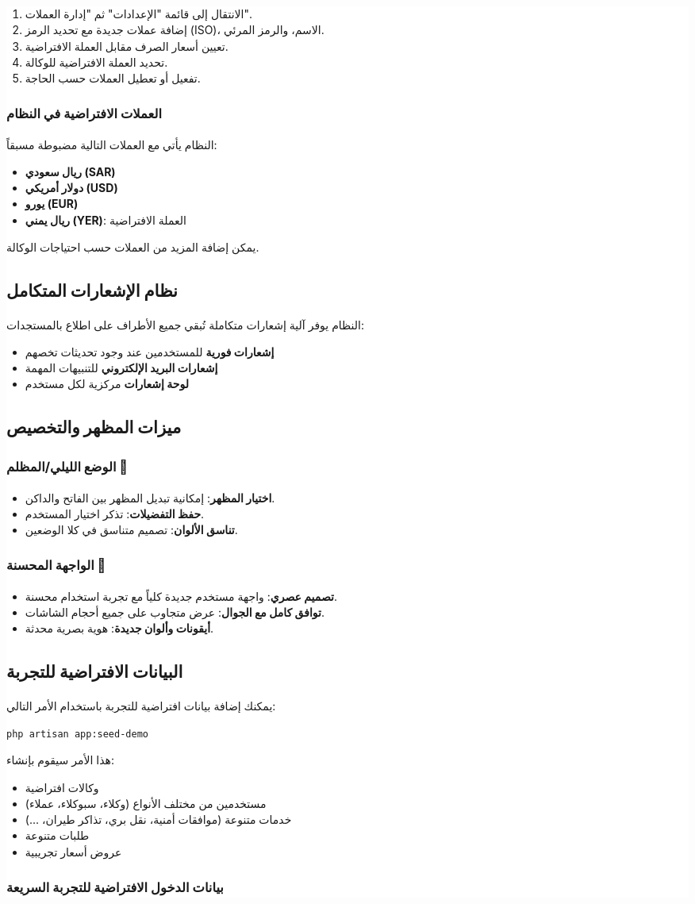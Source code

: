 1. الانتقال إلى قائمة "الإعدادات" ثم "إدارة العملات".
2. إضافة عملات جديدة مع تحديد الرمز (ISO)، الاسم، والرمز المرئي.
3. تعيين أسعار الصرف مقابل العملة الافتراضية.
4. تحديد العملة الافتراضية للوكالة.
5. تفعيل أو تعطيل العملات حسب الحاجة.

### العملات الافتراضية في النظام

النظام يأتي مع العملات التالية مضبوطة مسبقاً:

- **ريال سعودي (SAR)**
- **دولار أمريكي (USD)**
- **يورو (EUR)**
- **ريال يمني (YER)**: العملة الافتراضية

يمكن إضافة المزيد من العملات حسب احتياجات الوكالة.

## نظام الإشعارات المتكامل

النظام يوفر آلية إشعارات متكاملة تُبقي جميع الأطراف على اطلاع بالمستجدات:

- **إشعارات فورية** للمستخدمين عند وجود تحديثات تخصهم
- **إشعارات البريد الإلكتروني** للتنبيهات المهمة
- **لوحة إشعارات** مركزية لكل مستخدم

## ميزات المظهر والتخصيص

### الوضع الليلي/المظلم 🌙
- **اختيار المظهر**: إمكانية تبديل المظهر بين الفاتح والداكن.
- **حفظ التفضيلات**: تذكر اختيار المستخدم.
- **تناسق الألوان**: تصميم متناسق في كلا الوضعين.

### الواجهة المحسنة 🎨
- **تصميم عصري**: واجهة مستخدم جديدة كلياً مع تجربة استخدام محسنة.
- **توافق كامل مع الجوال**: عرض متجاوب على جميع أحجام الشاشات.
- **أيقونات وألوان جديدة**: هوية بصرية محدثة.

## البيانات الافتراضية للتجربة

يمكنك إضافة بيانات افتراضية للتجربة باستخدام الأمر التالي:

```bash
php artisan app:seed-demo
```

هذا الأمر سيقوم بإنشاء:
- وكالات افتراضية
- مستخدمين من مختلف الأنواع (وكلاء، سبوكلاء، عملاء)
- خدمات متنوعة (موافقات أمنية، نقل بري، تذاكر طيران، ...)
- طلبات متنوعة
- عروض أسعار تجريبية

### بيانات الدخول الافتراضية للتجربة السريعة
